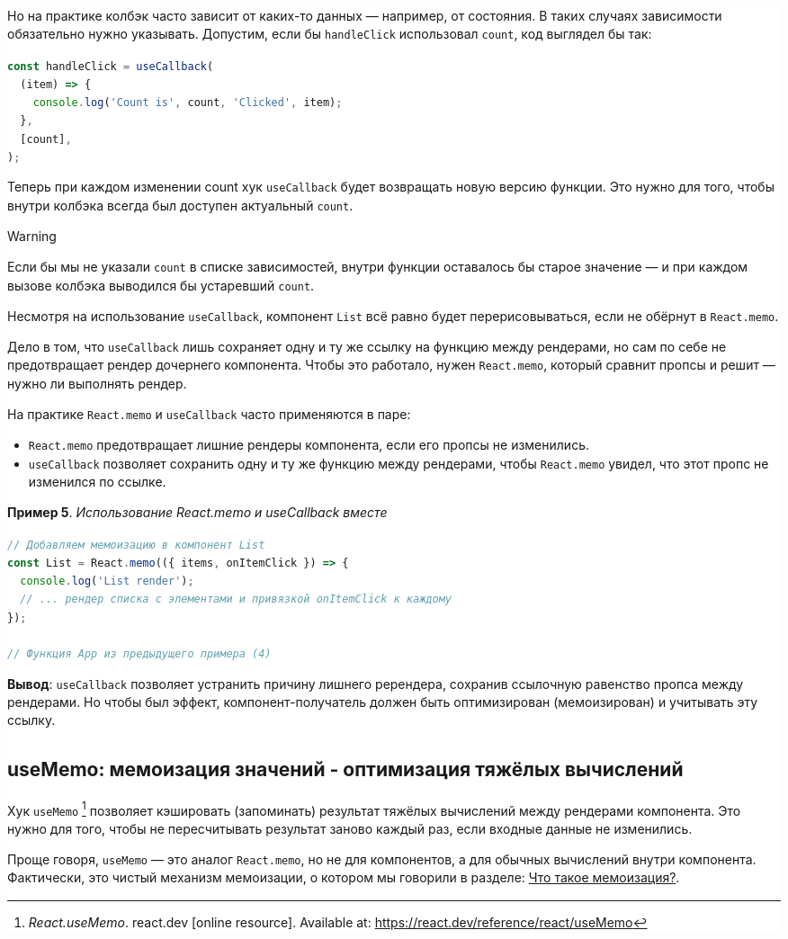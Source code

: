Но на практике колбэк часто зависит от каких-то данных — например, от состояния. В таких случаях зависимости обязательно нужно указывать. Допустим, если бы `handleClick` использовал `count`, код выглядел бы так:

```jsx
const handleClick = useCallback(
  (item) => {
    console.log('Count is', count, 'Clicked', item);
  },
  [count],
);
```

Теперь при каждом изменении count хук `useCallback` будет возвращать новую версию функции. Это нужно для того, чтобы внутри колбэка всегда был доступен актуальный `count`.

> [!WARNING]
> Если бы мы не указали `count` в списке зависимостей, внутри функции оставалось бы старое значение — и при каждом вызове колбэка выводился бы устаревший `count`.

Несмотря на использование `useCallback`, компонент `List` всё равно будет перерисовываться, если не обёрнут в `React.memo`.

Дело в том, что `useCallback` лишь сохраняет одну и ту же ссылку на функцию между рендерами, но сам по себе не предотвращает рендер дочернего компонента. Чтобы это работало, нужен `React.memo`, который сравнит пропсы и решит — нужно ли выполнять рендер.

На практике `React.memo` и `useCallback` часто применяются в паре:

- `React.memo` предотвращает лишние рендеры компонента, если его пропсы не изменились.
- `useCallback` позволяет сохранить одну и ту же функцию между рендерами, чтобы `React.memo` увидел, что этот пропс не изменился по ссылке.

**Пример 5**. _Использование React.memo и useCallback вместе_

```jsx
// Добавляем мемоизацию в компонент List
const List = React.memo(({ items, onItemClick }) => {
  console.log('List render');
  // ... рендер списка с элементами и привязкой onItemClick к каждому
});

// Функция App из предыдущего примера (4)
```

**Вывод**: `useCallback` позволяет устранить причину лишнего ререндера, сохранив ссылочную равенство пропса между рендерами. Но чтобы был эффект, компонент-получатель должен быть оптимизирован (мемоизирован) и учитывать эту ссылку.

## useMemo: мемоизация значений - оптимизация тяжёлых вычислений

Хук `useMemo` [^7] позволяет кэшировать (запоминать) результат тяжёлых вычислений между рендерами компонента. Это нужно для того, чтобы не пересчитывать результат заново каждый раз, если входные данные не изменились.

Проще говоря, `useMemo` — это аналог `React.memo`, но не для компонентов, а для обычных вычислений внутри компонента. Фактически, это чистый механизм мемоизации, о котором мы говорили в разделе: [Что такое мемоизация?](#что-такое-мемоизация).


[^1]: HOC — это функция, которая принимает компонент и возвращает новый компонент с изменённым поведением.
[^2]: _Optimizing React Performance By Preventing Unnecessary Re-renders_. DebugBear [online resource]. Available at: https://www.debugbear.com/blog/react-rerenders
[^3]: _Component with React.Memo - custom arePropsEqual_. codesandbox.io [online resource]. Available at: https://codesandbox.io/p/sandbox/component-with-react-memo-custom-arepropsequal-rbz80i
[^4]: _React DevTools Profiler_. chrome extension [online resource]. Available at: https://chromewebstore.google.com/detail/react-developer-tools/fmkadmapgofadopljbjfkapdkoienihi
[^5]: _memo_. react.dev [online resource]. Available at: https://react.dev/reference/react/memo
[^6]: _React.useCallback_. react.dev [online resource]. Available at: https://react.dev/reference/react/useCallback
[^7]: _React.useMemo_. react.dev [online resource]. Available at: https://react.dev/reference/react/useMemo